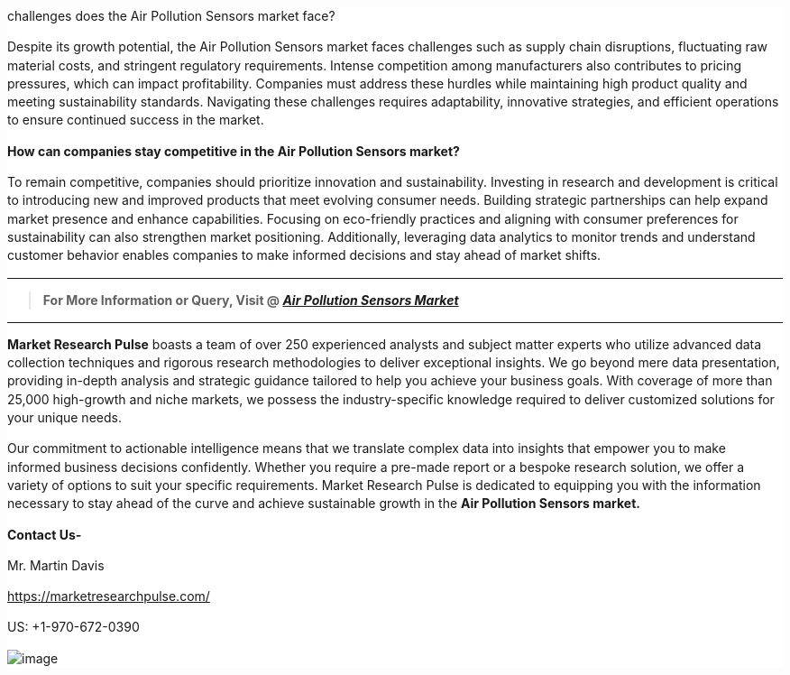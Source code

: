 challenges does the Air Pollution Sensors market face?</strong></p><p>Despite its growth potential, the Air Pollution Sensors market faces challenges such as supply chain disruptions, fluctuating raw material costs, and stringent regulatory requirements. Intense competition among manufacturers also contributes to pricing pressures, which can impact profitability. Companies must address these hurdles while maintaining high product quality and meeting sustainability standards. Navigating these challenges requires adaptability, innovative strategies, and efficient operations to ensure continued success in the market.</p><p><strong>How can companies stay competitive in the Air Pollution Sensors market?</strong></p><p>To remain competitive, companies should prioritize innovation and sustainability. Investing in research and development is critical to introducing new and improved products that meet evolving consumer needs. Building strategic partnerships can help expand market presence and enhance capabilities. Focusing on eco-friendly practices and aligning with consumer preferences for sustainability can also strengthen market positioning. Additionally, leveraging data analytics to monitor trends and understand customer behavior enables companies to make informed decisions and stay ahead of market shifts.</p><hr /><blockquote><p><strong>For More Information or Query, Visit @&nbsp;<em><a href="https://marketresearchpulse.com/report/102621/air-pollution-sensors-market?utm_source=Linkedin&utm_medium=0111">Air Pollution Sensors Market</a></em></strong></p></blockquote><hr /><p><strong>Market Research Pulse</strong> boasts a team of over 250 experienced analysts and subject matter experts who utilize advanced data collection techniques and rigorous research methodologies to deliver exceptional insights. We go beyond mere data presentation, providing in-depth analysis and strategic guidance tailored to help you achieve your business goals. With coverage of more than 25,000 high-growth and niche markets, we possess the industry-specific knowledge required to deliver customized solutions for your unique needs.</p><p>Our commitment to actionable intelligence means that we translate complex data into insights that empower you to make informed business decisions confidently. Whether you require a pre-made report or a bespoke research solution, we offer a variety of options to suit your specific requirements. Market Research Pulse is dedicated to equipping you with the information necessary to stay ahead of the curve and achieve sustainable growth in the <strong>Air Pollution Sensors market.</strong></p><p><strong>Contact Us-</strong></p><p>Mr. Martin Davis</p><p>https://marketresearchpulse.com/</p><p>US: +1-970-672-0390</p>
![image](https://github.com/user-attachments/assets/c6c4256b-9399-429d-a01a-ede207935de3)
